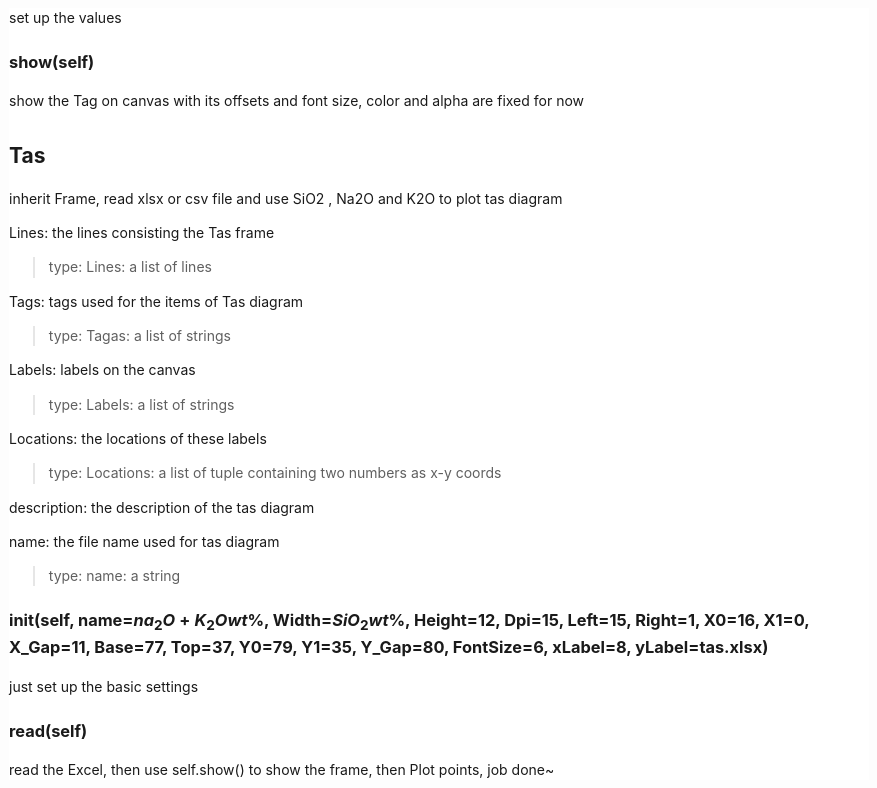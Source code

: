 

set up the values



### show(self)



show the Tag on canvas with its offsets and font size, color and alpha are fixed for now



## Tas



inherit Frame, read xlsx or csv file and use SiO2 , Na2O and K2O to plot tas diagram

Lines: the lines consisting the Tas frame

>type:    Lines: a list of lines


Tags: tags used for the items of Tas diagram

>type:    Tagas: a list of strings


Labels: labels on the canvas

>type:    Labels: a list of strings


Locations: the locations of these labels

>type:    Locations: a list of tuple containing two numbers as x-y coords


description: the description of the tas diagram

name: the file name used for tas diagram

>type:    name: a string




### __init__(self, name=$na_2O + K_2O wt\%$, Width=$SiO_2 wt\%$, Height=12, Dpi=15, Left=15, Right=1, X0=16, X1=0, X_Gap=11, Base=77, Top=37, Y0=79, Y1=35, Y_Gap=80, FontSize=6, xLabel=8, yLabel=tas.xlsx)



just set up the basic settings



### read(self)



read the Excel, then use self.show() to show the frame, then Plot points, job done~


